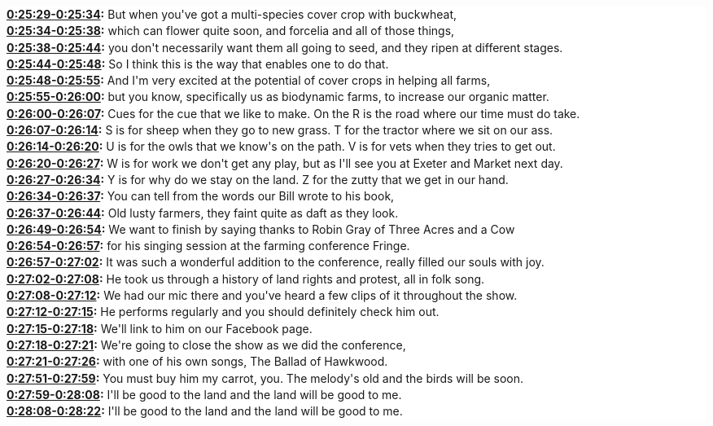 **[0:25:29-0:25:34](https://soundcloud.com/farmerama-radio/06-farmerama#t=0:25:29):**  But when you've got a multi-species cover crop with buckwheat,  
**[0:25:34-0:25:38](https://soundcloud.com/farmerama-radio/06-farmerama#t=0:25:34):**  which can flower quite soon, and forcelia and all of those things,  
**[0:25:38-0:25:44](https://soundcloud.com/farmerama-radio/06-farmerama#t=0:25:38):**  you don't necessarily want them all going to seed, and they ripen at different stages.  
**[0:25:44-0:25:48](https://soundcloud.com/farmerama-radio/06-farmerama#t=0:25:44):**  So I think this is the way that enables one to do that.  
**[0:25:48-0:25:55](https://soundcloud.com/farmerama-radio/06-farmerama#t=0:25:48):**  And I'm very excited at the potential of cover crops in helping all farms,  
**[0:25:55-0:26:00](https://soundcloud.com/farmerama-radio/06-farmerama#t=0:25:55):**  but you know, specifically us as biodynamic farms, to increase our organic matter.  
**[0:26:00-0:26:07](https://soundcloud.com/farmerama-radio/06-farmerama#t=0:26:00):**  Cues for the cue that we like to make. On the R is the road where our time must do take.  
**[0:26:07-0:26:14](https://soundcloud.com/farmerama-radio/06-farmerama#t=0:26:07):**  S is for sheep when they go to new grass. T for the tractor where we sit on our ass.  
**[0:26:14-0:26:20](https://soundcloud.com/farmerama-radio/06-farmerama#t=0:26:14):**  U is for the owls that we know's on the path. V is for vets when they tries to get out.  
**[0:26:20-0:26:27](https://soundcloud.com/farmerama-radio/06-farmerama#t=0:26:20):**  W is for work we don't get any play, but as I'll see you at Exeter and Market next day.  
**[0:26:27-0:26:34](https://soundcloud.com/farmerama-radio/06-farmerama#t=0:26:27):**  Y is for why do we stay on the land. Z for the zutty that we get in our hand.  
**[0:26:34-0:26:37](https://soundcloud.com/farmerama-radio/06-farmerama#t=0:26:34):**  You can tell from the words our Bill wrote to his book,  
**[0:26:37-0:26:44](https://soundcloud.com/farmerama-radio/06-farmerama#t=0:26:37):**  Old lusty farmers, they faint quite as daft as they look.  
**[0:26:49-0:26:54](https://soundcloud.com/farmerama-radio/06-farmerama#t=0:26:49):**  We want to finish by saying thanks to Robin Gray of Three Acres and a Cow  
**[0:26:54-0:26:57](https://soundcloud.com/farmerama-radio/06-farmerama#t=0:26:54):**  for his singing session at the farming conference Fringe.  
**[0:26:57-0:27:02](https://soundcloud.com/farmerama-radio/06-farmerama#t=0:26:57):**  It was such a wonderful addition to the conference, really filled our souls with joy.  
**[0:27:02-0:27:08](https://soundcloud.com/farmerama-radio/06-farmerama#t=0:27:02):**  He took us through a history of land rights and protest, all in folk song.  
**[0:27:08-0:27:12](https://soundcloud.com/farmerama-radio/06-farmerama#t=0:27:08):**  We had our mic there and you've heard a few clips of it throughout the show.  
**[0:27:12-0:27:15](https://soundcloud.com/farmerama-radio/06-farmerama#t=0:27:12):**  He performs regularly and you should definitely check him out.  
**[0:27:15-0:27:18](https://soundcloud.com/farmerama-radio/06-farmerama#t=0:27:15):**  We'll link to him on our Facebook page.  
**[0:27:18-0:27:21](https://soundcloud.com/farmerama-radio/06-farmerama#t=0:27:18):**  We're going to close the show as we did the conference,  
**[0:27:21-0:27:26](https://soundcloud.com/farmerama-radio/06-farmerama#t=0:27:21):**  with one of his own songs, The Ballad of Hawkwood.  
**[0:27:51-0:27:59](https://soundcloud.com/farmerama-radio/06-farmerama#t=0:27:51):**  You must buy him my carrot, you. The melody's old and the birds will be soon.  
**[0:27:59-0:28:08](https://soundcloud.com/farmerama-radio/06-farmerama#t=0:27:59):**  I'll be good to the land and the land will be good to me.  
**[0:28:08-0:28:22](https://soundcloud.com/farmerama-radio/06-farmerama#t=0:28:08):**  I'll be good to the land and the land will be good to me.  